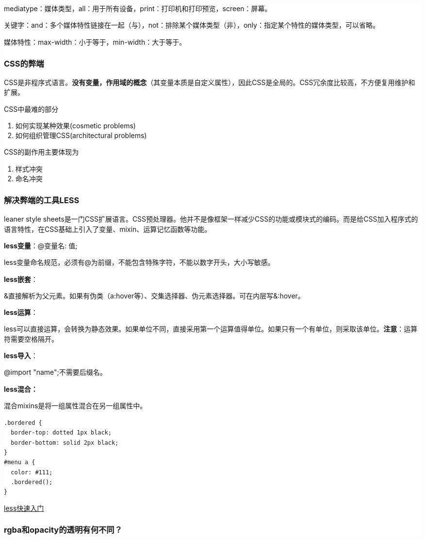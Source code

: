 mediatype：媒体类型，all：用于所有设备，print：打印机和打印预览，screen：屏幕。

关键字：and：多个媒体特性链接在一起（与），not：排除某个媒体类型（非），only：指定某个特性的媒体类型，可以省略。

媒体特性：max-width：小于等于，min-width：大于等于。

### CSS的弊端

CSS是非程序式语言。**没有变量，作用域的概念**（其变量本质是自定义属性），因此CSS是全局的。CSS冗余度比较高，不方便复用维护和扩展。

CSS中最难的部分

1. 如何实现某种效果(cosmetic problems)
2. 如何组织管理CSS(architectural problems)

CSS的副作用主要体现为

1. 样式冲突
2. 命名冲突

### 解决弊端的工具LESS

leaner style sheets是一门CSS扩展语言。CSS预处理器。他并不是像框架一样减少CSS的功能或模块式的编码。而是给CSS加入程序式的语言特性，在CSS基础上引入了变量、mixin、运算记忆函数等功能。

**less变量**：@变量名: 值;

less变量命名规范，必须有@为前缀，不能包含特殊字符，不能以数字开头，大小写敏感。

**less嵌套**：

&直接解析为父元素。如果有伪类（a:hover等）、交集选择器、伪元素选择器。可在内层写&:hover。

**less运算**：

less可以直接运算，会转换为静态效果。如果单位不同，直接采用第一个运算值得单位。如果只有一个有单位，则采取该单位。**注意**：运算符需要空格隔开。

**less导入**：

@import "name";不需要后缀名。

**less混合：**

混合mixins是将一组属性混合在另一组属性中。

```less
.bordered {
  border-top: dotted 1px black;
  border-bottom: solid 2px black;
}
#menu a {
  color: #111;
  .bordered();
}
```

[less快速入门](https://less.bootcss.com/#%E6%A6%82%E8%A7%88)

### rgba和opacity的透明有何不同？
